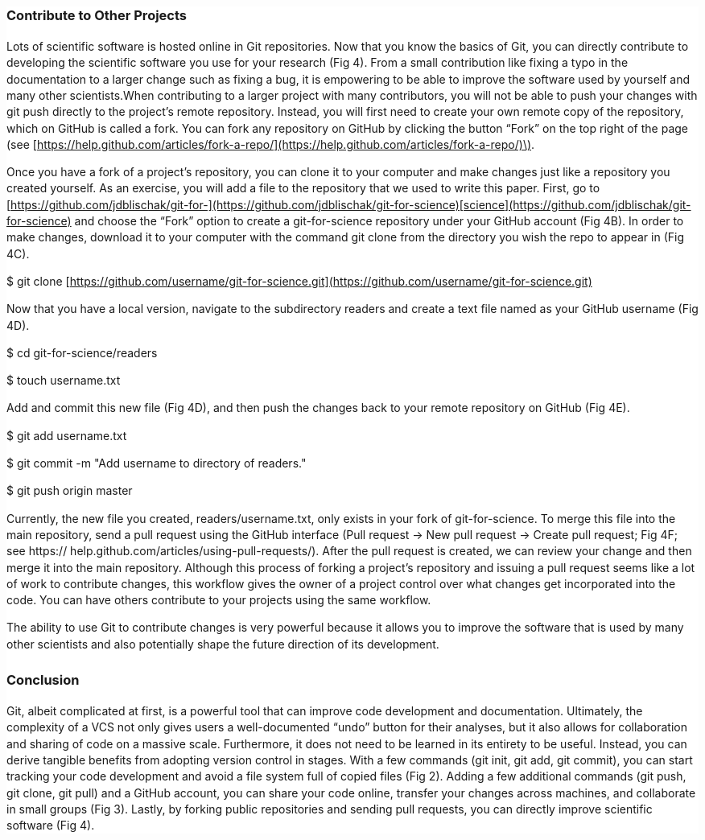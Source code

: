 ### Contribute to Other Projects

Lots of scientific software is hosted online in Git repositories. Now that you know the basics of Git, you can directly contribute to developing the scientific software you use for your research \(Fig 4\). From a small contribution like fixing a typo in the documentation to a larger change such as fixing a bug, it is empowering to be able to improve the software used by yourself and many other scientists.When contributing to a larger project with many contributors, you will not be able to push your changes with git push directly to the project’s remote repository. Instead, you will first need to create your own remote copy of the repository, which on GitHub is called a fork. You can fork any repository on GitHub by clicking the button “Fork” on the top right of the page \(see [https://help.github.com/articles/fork-a-repo/](https://help.github.com/articles/fork-a-repo/)\).

Once you have a fork of a project’s repository, you can clone it to your computer and make changes just like a repository you created yourself. As an exercise, you will add a file to the repository that we used to write this paper. First, go to [https://github.com/jdblischak/git-for-](https://github.com/jdblischak/git-for-science)[science](https://github.com/jdblischak/git-for-science) and choose the “Fork” option to create a git-for-science repository under your GitHub account \(Fig 4B\). In order to make changes, download it to your computer with the command git clone from the directory you wish the repo to appear in \(Fig 4C\).

$ git clone [https://github.com/username/git-for-science.git](https://github.com/username/git-for-science.git)

Now that you have a local version, navigate to the subdirectory readers and create a text file named as your GitHub username \(Fig 4D\).

$ cd git-for-science/readers

$ touch username.txt

Add and commit this new file \(Fig 4D\), and then push the changes back to your remote repository on GitHub \(Fig 4E\).

$ git add username.txt

$ git commit -m "Add username to directory of readers."

$ git push origin master

Currently, the new file you created, readers/username.txt, only exists in your fork of git-for-science. To merge this file into the main repository, send a pull request using the GitHub interface \(Pull request -&gt; New pull request -&gt; Create pull request; Fig 4F; see https:// help.github.com/articles/using-pull-requests/\). After the pull request is created, we can review your change and then merge it into the main repository. Although this process of forking a project’s repository and issuing a pull request seems like a lot of work to contribute changes, this workflow gives the owner of a project control over what changes get incorporated into the code. You can have others contribute to your projects using the same workflow.

The ability to use Git to contribute changes is very powerful because it allows you to improve the software that is used by many other scientists and also potentially shape the future direction of its development.

### Conclusion

Git, albeit complicated at first, is a powerful tool that can improve code development and documentation. Ultimately, the complexity of a VCS not only gives users a well-documented “undo” button for their analyses, but it also allows for collaboration and sharing of code on a massive scale. Furthermore, it does not need to be learned in its entirety to be useful. Instead, you can derive tangible benefits from adopting version control in stages. With a few commands \(git init, git add, git commit\), you can start tracking your code development and avoid a file system full of copied files \(Fig 2\). Adding a few additional commands \(git push, git clone, git pull\) and a GitHub account, you can share your code online, transfer your changes across machines, and collaborate in small groups \(Fig 3\). Lastly, by forking public repositories and sending pull requests, you can directly improve scientific software \(Fig 4\).

